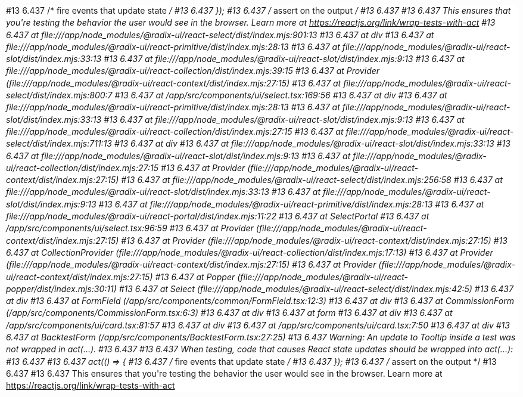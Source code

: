  #13 6.437   /* fire events that update state */
 #13 6.437 });
 #13 6.437 /* assert on the output */
 #13 6.437 
 #13 6.437 This ensures that you're testing the behavior the user would see in the browser. Learn more at https://reactjs.org/link/wrap-tests-with-act
 #13 6.437     at file:///app/node_modules/@radix-ui/react-select/dist/index.mjs:901:13
 #13 6.437     at div
 #13 6.437     at file:///app/node_modules/@radix-ui/react-primitive/dist/index.mjs:28:13
 #13 6.437     at file:///app/node_modules/@radix-ui/react-slot/dist/index.mjs:33:13
 #13 6.437     at file:///app/node_modules/@radix-ui/react-slot/dist/index.mjs:9:13
 #13 6.437     at file:///app/node_modules/@radix-ui/react-collection/dist/index.mjs:39:15
 #13 6.437     at Provider (file:///app/node_modules/@radix-ui/react-context/dist/index.mjs:27:15)
 #13 6.437     at file:///app/node_modules/@radix-ui/react-select/dist/index.mjs:800:7
 #13 6.437     at /app/src/components/ui/select.tsx:169:56
 #13 6.437     at div
 #13 6.437     at file:///app/node_modules/@radix-ui/react-primitive/dist/index.mjs:28:13
 #13 6.437     at file:///app/node_modules/@radix-ui/react-slot/dist/index.mjs:33:13
 #13 6.437     at file:///app/node_modules/@radix-ui/react-slot/dist/index.mjs:9:13
 #13 6.437     at file:///app/node_modules/@radix-ui/react-collection/dist/index.mjs:27:15
 #13 6.437     at file:///app/node_modules/@radix-ui/react-select/dist/index.mjs:711:13
 #13 6.437     at div
 #13 6.437     at file:///app/node_modules/@radix-ui/react-slot/dist/index.mjs:33:13
 #13 6.437     at file:///app/node_modules/@radix-ui/react-slot/dist/index.mjs:9:13
 #13 6.437     at file:///app/node_modules/@radix-ui/react-collection/dist/index.mjs:27:15
 #13 6.437     at Provider (file:///app/node_modules/@radix-ui/react-context/dist/index.mjs:27:15)
 #13 6.437     at file:///app/node_modules/@radix-ui/react-select/dist/index.mjs:256:58
 #13 6.437     at file:///app/node_modules/@radix-ui/react-slot/dist/index.mjs:33:13
 #13 6.437     at file:///app/node_modules/@radix-ui/react-slot/dist/index.mjs:9:13
 #13 6.437     at file:///app/node_modules/@radix-ui/react-primitive/dist/index.mjs:28:13
 #13 6.437     at file:///app/node_modules/@radix-ui/react-portal/dist/index.mjs:11:22
 #13 6.437     at SelectPortal
 #13 6.437     at /app/src/components/ui/select.tsx:96:59
 #13 6.437     at Provider (file:///app/node_modules/@radix-ui/react-context/dist/index.mjs:27:15)
 #13 6.437     at Provider (file:///app/node_modules/@radix-ui/react-context/dist/index.mjs:27:15)
 #13 6.437     at CollectionProvider (file:///app/node_modules/@radix-ui/react-collection/dist/index.mjs:17:13)
 #13 6.437     at Provider (file:///app/node_modules/@radix-ui/react-context/dist/index.mjs:27:15)
 #13 6.437     at Provider (file:///app/node_modules/@radix-ui/react-context/dist/index.mjs:27:15)
 #13 6.437     at Popper (file:///app/node_modules/@radix-ui/react-popper/dist/index.mjs:30:11)
 #13 6.437     at Select (file:///app/node_modules/@radix-ui/react-select/dist/index.mjs:42:5)
 #13 6.437     at div
 #13 6.437     at FormField (/app/src/components/common/FormField.tsx:12:3)
 #13 6.437     at div
 #13 6.437     at CommissionForm (/app/src/components/CommissionForm.tsx:6:3)
 #13 6.437     at div
 #13 6.437     at form
 #13 6.437     at div
 #13 6.437     at /app/src/components/ui/card.tsx:81:57
 #13 6.437     at div
 #13 6.437     at /app/src/components/ui/card.tsx:7:50
 #13 6.437     at div
 #13 6.437     at BacktestForm (/app/src/components/BacktestForm.tsx:27:25)
 #13 6.437 Warning: An update to Tooltip inside a test was not wrapped in act(...).
 #13 6.437 
 #13 6.437 When testing, code that causes React state updates should be wrapped into act(...):
 #13 6.437 
 #13 6.437 act(() => {
 #13 6.437   /* fire events that update state */
 #13 6.437 });
 #13 6.437 /* assert on the output */
 #13 6.437 
 #13 6.437 This ensures that you're testing the behavior the user would see in the browser. Learn more at https://reactjs.org/link/wrap-tests-with-act